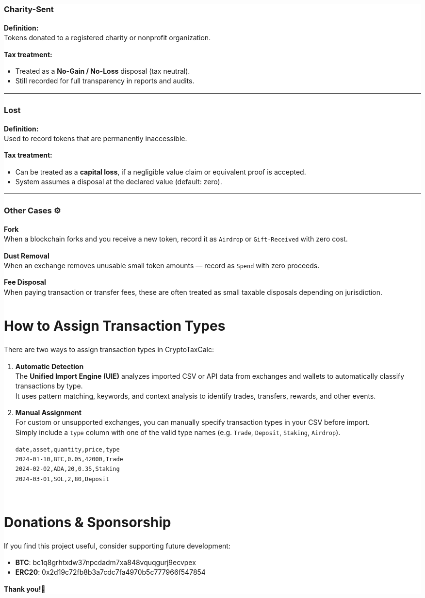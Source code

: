 
### Charity-Sent
**Definition:**  
Tokens donated to a registered charity or nonprofit organization.

**Tax treatment:**  
- Treated as a **No-Gain / No-Loss** disposal (tax neutral).  
- Still recorded for full transparency in reports and audits.

---

### Lost
**Definition:**  
Used to record tokens that are permanently inaccessible.  

**Tax treatment:**  
- Can be treated as a **capital loss**, if a negligible value claim or equivalent proof is accepted.  
- System assumes a disposal at the declared value (default: zero).

---

### Other Cases ⚙
**Fork**  
When a blockchain forks and you receive a new token, record it as `Airdrop` or `Gift-Received` with zero cost.  

**Dust Removal**  
When an exchange removes unusable small token amounts — record as `Spend` with zero proceeds.  

**Fee Disposal**  
When paying transaction or transfer fees, these are often treated as small taxable disposals depending on jurisdiction.

# How to Assign Transaction Types

There are two ways to assign transaction types in CryptoTaxCalc:

1. **Automatic Detection**  
   The **Unified Import Engine (UIE)** analyzes imported CSV or API data from exchanges and wallets to automatically classify transactions by type.  
   It uses pattern matching, keywords, and context analysis to identify trades, transfers, rewards, and other events.
   
2. **Manual Assignment**  
   For custom or unsupported exchanges, you can manually specify transaction types in your CSV before import.  
   Simply include a `type` column with one of the valid type names (e.g. `Trade`, `Deposit`, `Staking`, `Airdrop`).

   ```csv
   date,asset,quantity,price,type
   2024-01-10,BTC,0.05,42000,Trade
   2024-02-02,ADA,20,0.35,Staking
   2024-03-01,SOL,2,80,Deposit


# Donations & Sponsorship

If you find this project useful, consider supporting future development:
- **BTC**: bc1q8grhtxdw37npcdadm7xa848vquqgurj9ecvpex
- **ERC20**: 0x2d19c72fb8b3a7cdc7fa4970b5c777966f547854

**Thank you!🙏**


   ```